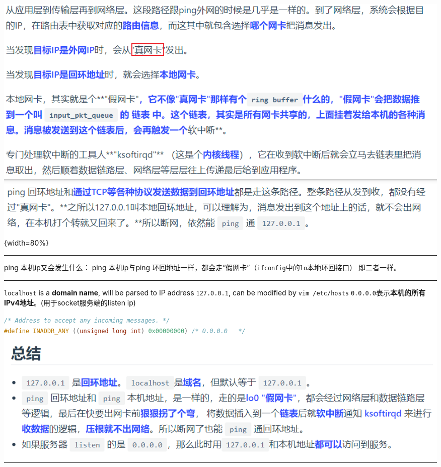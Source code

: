 ![picture 7](../images/f6c33bdaf53a6d07ccfdd3033ce0144ffb59de20e839091bfbc1fea83dbc0d14.png){width=80%}

---

ping 本机ip又会发生什么：
ping 本机ip与ping 环回地址一样，都会走“假网卡”（`ifconfig`中的`lo`本地环回接口）
即二者一样。

---

`localhost` is a **domain name**, will be parsed to IP address `127.0.0.1`, can be modified by `vim /etc/hosts`
`0.0.0.0`表示**本机的所有IPv4地址**。(用于socket服务端的listen ip)

```c
/* Address to accept any incoming messages. */ 
#define INADDR_ANY ((unsigned long int) 0x00000000) /* 0.0.0.0   */
```

![picture 9](../images/df1ba68b49b13edefcb31753888e29e910c4dd35d3c13389dcf380201a6c1696.png)  

---